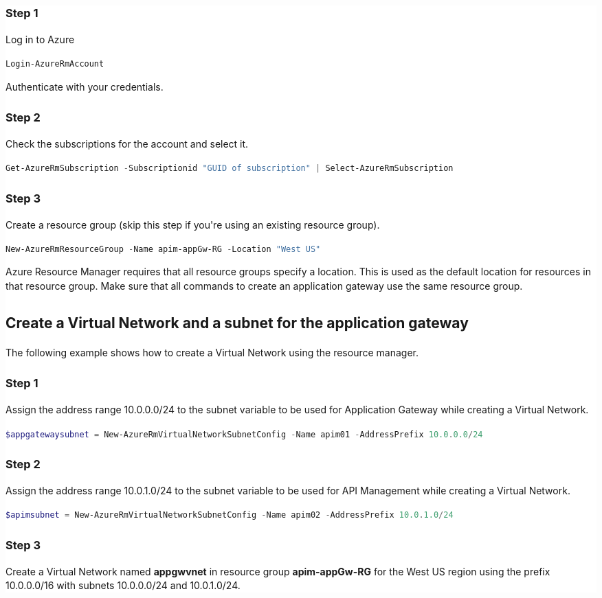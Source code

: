 ### Step 1

Log in to Azure

```powershell
Login-AzureRmAccount
```

Authenticate with your credentials.<BR>

### Step 2

Check the subscriptions for the account and select it.

```powershell
Get-AzureRmSubscription -Subscriptionid "GUID of subscription" | Select-AzureRmSubscription
```

### Step 3

Create a resource group (skip this step if you're using an existing resource group).

```powershell
New-AzureRmResourceGroup -Name apim-appGw-RG -Location "West US"
```
Azure Resource Manager requires that all resource groups specify a location. This is used as the default location for resources in that resource group. Make sure that all commands to create an application gateway use the same resource group.

## Create a Virtual Network and a subnet for the application gateway

The following example shows how to create a Virtual Network using the resource manager.

### Step 1

Assign the address range 10.0.0.0/24 to the subnet variable to be used for Application Gateway while creating a Virtual Network.

```powershell
$appgatewaysubnet = New-AzureRmVirtualNetworkSubnetConfig -Name apim01 -AddressPrefix 10.0.0.0/24
```

### Step 2

Assign the address range 10.0.1.0/24 to the subnet variable to be used for API Management while creating a Virtual Network.

```powershell
$apimsubnet = New-AzureRmVirtualNetworkSubnetConfig -Name apim02 -AddressPrefix 10.0.1.0/24
```

### Step 3

Create a Virtual Network named **appgwvnet** in resource group **apim-appGw-RG** for the West US region using the prefix 10.0.0.0/16 with subnets 10.0.0.0/24 and 10.0.1.0/24.
